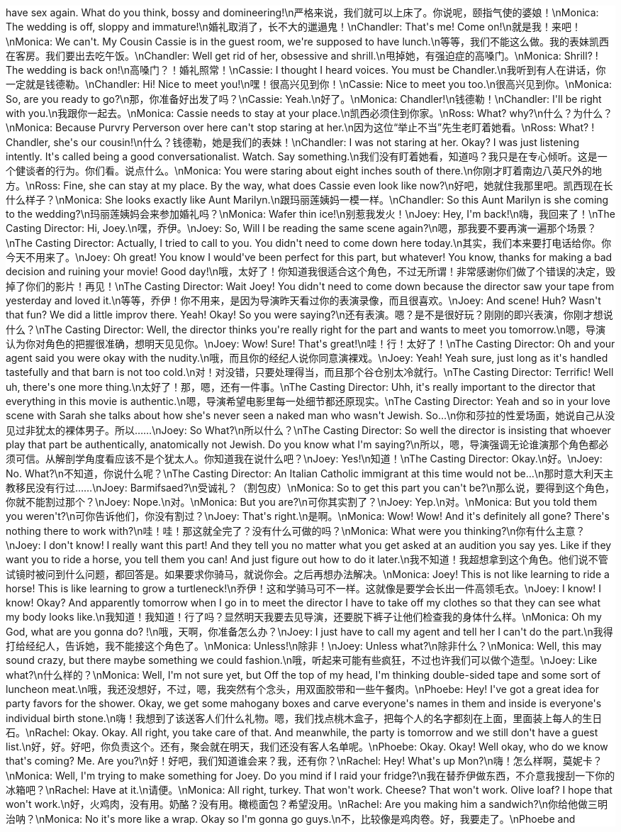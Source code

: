 have sex again. What do you think, bossy and domineering!\n严格来说，我们就可以上床了。你说呢，颐指气使的婆娘！\nMonica: The wedding is off, sloppy and immature!\n婚礼取消了，长不大的邋遢鬼！\nChandler: That's me! Come on!\n就是我！来吧！\nMonica: We can't. My Cousin Cassie is in the guest room, we're supposed to have lunch.\n等等，我们不能这么做。我的表妹凯西在客房。我们要出去吃午饭。\nChandler: Well get rid of her, obsessive and shrill.\n甩掉她，有强迫症的高嗓门。\nMonica: Shrill? ! The wedding is back on!\n高嗓门？！婚礼照常！\nCassie: I thought I heard voices. You must be Chandler.\n我听到有人在讲话，你一定就是钱德勒。\nChandler: Hi! Nice to meet you!\n嘿！很高兴见到你！\nCassie: Nice to meet you too.\n很高兴见到你。\nMonica: So, are you ready to go?\n那，你准备好出发了吗？\nCassie: Yeah.\n好了。\nMonica: Chandler!\n钱德勒！\nChandler: I'll be right with you.\n我跟你一起去。\nMonica: Cassie needs to stay at your place.\n凯西必须住到你家。\nRoss: What? why?\n什么？为什么？\nMonica: Because Purvry Perverson over here can't stop staring at her.\n因为这位“举止不当”先生老盯着她看。\nRoss: What? ! Chandler, she's our cousin!\n什么？钱德勒，她是我们的表妹！\nChandler: I was not staring at her. Okay? I was just listening intently. It's called being a good conversationalist. Watch. Say something.\n我们没有盯着她看，知道吗？我只是在专心倾听。这是一个健谈者的行为。你们看。说点什么。\nMonica: You were staring about eight inches south of there.\n你刚才盯着南边八英尺外的地方。\nRoss: Fine, she can stay at my place. By the way, what does Cassie even look like now?\n好吧，她就住我那里吧。凯西现在长什么样子？\nMonica: She looks exactly like Aunt Marilyn.\n跟玛丽莲姨妈一模一样。\nChandler: So this Aunt Marilyn is she coming to the wedding?\n玛丽莲姨妈会来参加婚礼吗？\nMonica: Wafer thin ice!\n别惹我发火！\nJoey: Hey, I'm back!\n嗨，我回来了！\nThe Casting Director: Hi, Joey.\n嘿，乔伊。\nJoey: So, Will I be reading the same scene again?\n嗯，那我要不要再演一遍那个场景？\nThe Casting Director: Actually, I tried to call to you. You didn't need to come down here today.\n其实，我们本来要打电话给你。你今天不用来了。\nJoey: Oh great! You know I would've been perfect for this part, but whatever! You know, thanks for making a bad decision and ruining your movie! Good day!\n哦，太好了！你知道我很适合这个角色，不过无所谓！非常感谢你们做了个错误的决定，毁掉了你们的影片！再见！\nThe Casting Director: Wait Joey! You didn't need to come down because the director saw your tape from yesterday and loved it.\n等等，乔伊！你不用来，是因为导演昨天看过你的表演录像，而且很喜欢。\nJoey: And scene! Huh? Wasn't that fun? We did a little improv there. Yeah! Okay! So you were saying?\n还有表演。嗯？是不是很好玩？刚刚的即兴表演，你刚才想说什么？\nThe Casting Director: Well, the director thinks you're really right for the part and wants to meet you tomorrow.\n嗯，导演认为你对角色的把握很准确，想明天见见你。\nJoey: Wow! Sure! That's great!\n哇！行！太好了！\nThe Casting Director: Oh and your agent said you were okay with the nudity.\n哦，而且你的经纪人说你同意演裸戏。\nJoey: Yeah! Yeah sure, just long as it's handled tastefully and that barn is not too cold.\n对！对没错，只要处理得当，而且那个谷仓别太冷就行。\nThe Casting Director: Terrific! Well uh, there's one more thing.\n太好了！那，嗯，还有一件事。\nThe Casting Director: Uhh, it's really important to the director that everything in this movie is authentic.\n嗯，导演希望电影里每一处细节都还原现实。\nThe Casting Director: Yeah and so in your love scene with Sarah she talks about how she's never seen a naked man who wasn't Jewish. So…\n你和莎拉的性爱场面，她说自己从没见过非犹太的裸体男子。所以……\nJoey: So What?\n所以什么？\nThe Casting Director: So well the director is insisting that whoever play that part be authentically, anatomically not Jewish. Do you know what I'm saying?\n所以，嗯，导演强调无论谁演那个角色都必须可信。从解剖学角度看应该不是个犹太人。你知道我在说什么吧？\nJoey: Yes!\n知道！\nThe Casting Director: Okay.\n好。\nJoey: No. What?\n不知道，你说什么呢？\nThe Casting Director: An Italian Catholic immigrant at this time would not be…\n那时意大利天主教移民没有行过……\nJoey: Barmifsaed?\n受诚礼？（割包皮）\nMonica: So to get this part you can't be?\n那么说，要得到这个角色，你就不能割过那个？\nJoey: Nope.\n对。\nMonica: But you are?\n可你其实割了？\nJoey: Yep.\n对。\nMonica: But you told them you weren't?\n可你告诉他们，你没有割过？\nJoey: That's right.\n是啊。\nMonica: Wow! Wow! And it's definitely all gone? There's nothing there to work with?\n哇！哇！那这就全完了？没有什么可做的吗？\nMonica: What were you thinking?\n你有什么主意？\nJoey: I don't know! I really want this part! And they tell you no matter what you get asked at an audition you say yes. Like if they want you to ride a horse, you tell them you can! And just figure out how to do it later.\n我不知道！我超想拿到这个角色。他们说不管试镜时被问到什么问题，都回答是。如果要求你骑马，就说你会。之后再想办法解决。\nMonica: Joey! This is not like learning to ride a horse! This is like learning to grow a turtleneck!\n乔伊！这和学骑马可不一样。这就像是要学会长出一件高领毛衣。\nJoey: I know! I know! Okay? And apparently tomorrow when I go in to meet the director I have to take off my clothes so that they can see what my body looks like.\n我知道！我知道！行了吗？显然明天我要去见导演，还要脱下裤子让他们检查我的身体什么样。\nMonica: Oh my God, what are you gonna do? !\n哦，天啊，你准备怎么办？\nJoey: I just have to call my agent and tell her I can't do the part.\n我得打给经纪人，告诉她，我不能接这个角色了。\nMonica: Unless!\n除非！\nJoey: Unless what?\n除非什么？\nMonica: Well, this may sound crazy, but there maybe something we could fashion.\n哦，听起来可能有些疯狂，不过也许我们可以做个造型。\nJoey: Like what?\n什么样的？\nMonica: Well, I'm not sure yet, but Off the top of my head, I'm thinking double-sided tape and some sort of luncheon meat.\n哦，我还没想好，不过，嗯，我突然有个念头，用双面胶带和一些午餐肉。\nPhoebe: Hey! I've got a great idea for party favors for the shower. Okay, we get some mahogany boxes and carve everyone's names in them and inside is everyone's individual birth stone.\n嗨！我想到了该送客人们什么礼物。嗯，我们找点桃木盒子，把每个人的名字都刻在上面，里面装上每人的生日石。\nRachel: Okay. Okay. All right, you take care of that. And meanwhile, the party is tomorrow and we still don't have a guest list.\n好，好。好吧，你负责这个。还有，聚会就在明天，我们还没有客人名单呢。\nPhoebe: Okay. Okay! Well okay, who do we know that's coming? Me. Are you?\n好！好吧，我们知道谁会来？我，还有你？\nRachel: Hey! What's up Mon?\n嗨！怎么样啊，莫妮卡？\nMonica: Well, I'm trying to make something for Joey. Do you mind if I raid your fridge?\n我在替乔伊做东西，不介意我搜刮一下你的冰箱吧？\nRachel: Have at it.\n请便。\nMonica: All right, turkey. That won't work. Cheese? That won't work. Olive loaf? I hope that won't work.\n好，火鸡肉，没有用。奶酪？没有用。橄榄面包？希望没用。\nRachel: Are you making him a sandwich?\n你给他做三明治呐？\nMonica: No it's more like a wrap. Okay so I'm gonna go guys.\n不，比较像是鸡肉卷。好，我要走了。\nPhoebe and